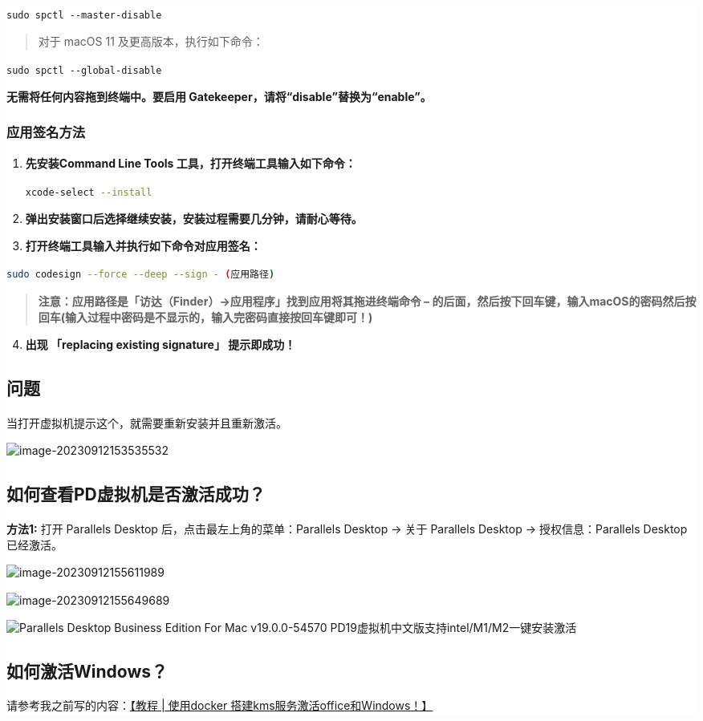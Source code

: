 ```
sudo spctl --master-disable
```

> 对于 macOS 11 及更高版本，执行如下命令：

```
sudo spctl --global-disable
```

**无需将任何内容拖到终端中。要启用 Gatekeeper，请将“disable”替换为“enable”。**

### 应用签名方法

1. **先安装Command Line Tools 工具，打开终端工具输入如下命令：**

   ```bash
   xcode-select --install
   ```

2. **弹出安装窗口后选择继续安装，安装过程需要几分钟，请耐心等待。**

3. **打开终端工具输入并执行如下命令对应用签名：**

```bash
sudo codesign --force --deep --sign - (应用路径)
```

> **注意：应用路径是「访达（Finder）->应用程序」找到应用将其拖进终端命令 – 的后面，然后按下回车键，输入macOS的密码然后按回车(输入过程中密码是不显示的，输入完密码直接按回车键即可！)**

4. **出现 「replacing existing signature」 提示即成功！**

## 问题

当打开虚拟机提示这个，就需要重新安装并且重新激活。

![image-20230912153535532](https://billy.taoxiaoxin.club/md/2023/11/65634dac05a368e66bca955d.png)



## 如何查看PD虚拟机是否激活成功？

**方法1:**
打开 Parallels Desktop 后，点击最左上角的菜单：Parallels Desktop -> 关于 Parallels Desktop -> 授权信息：Parallels Desktop已经激活。

![image-20230912155611989](https://billy.taoxiaoxin.club/md/2023/11/65634dacd91f1be8f322dbba.png)

![image-20230912155649689](https://billy.taoxiaoxin.club/md/2023/11/65634dacb7deca54573ba88b.png)

![Parallels Desktop Business Edition For Mac v19.0.0-54570 PD19虚拟机中文版支持intel/M1/M2一键安装激活](https://billy.taoxiaoxin.club/md/2023/11/65634dac0ff3cbb572df6a3a.jpg)

## 如何激活Windows？

请参考我之前写的内容：[【教程 | 使用docker 搭建kms服务激活office和Windows！】](https://mp.weixin.qq.com/s?__biz=Mzg3ODA5ODY3MQ==&mid=2247498069&idx=1&sn=043c6fddca1ce2ac23071a299b859348&chksm=cf1a58d5f86dd1c39146541a44528f02aad525cccd54855a7acffb266413fe0d0c1dbe20b25c&token=593901683&lang=zh_CN#rd)
